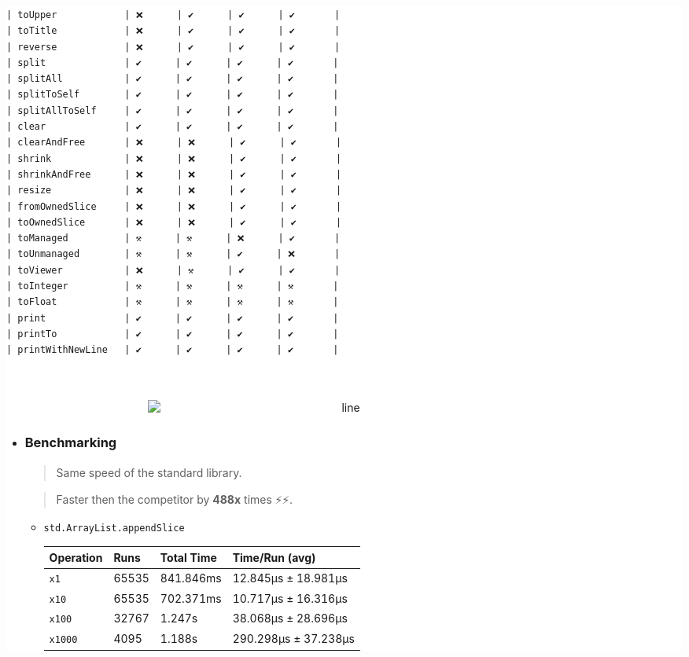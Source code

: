     | toUpper            | ❌      | ✔️      | ✔️      | ✔️       |
    | toTitle            | ❌      | ✔️      | ✔️      | ✔️       |
    | reverse            | ❌      | ✔️      | ✔️      | ✔️       |
    | split              | ✔️      | ✔️      | ✔️      | ✔️       |
    | splitAll           | ✔️      | ✔️      | ✔️      | ✔️       |
    | splitToSelf        | ✔️      | ✔️      | ✔️      | ✔️       |
    | splitAllToSelf     | ✔️      | ✔️      | ✔️      | ✔️       |
    | clear              | ✔️      | ✔️      | ✔️      | ✔️       |
    | clearAndFree       | ❌      | ❌      | ✔️      | ✔️       |
    | shrink             | ❌      | ❌      | ✔️      | ✔️       |
    | shrinkAndFree      | ❌      | ❌      | ✔️      | ✔️       |
    | resize             | ❌      | ❌      | ✔️      | ✔️       |
    | fromOwnedSlice     | ❌      | ❌      | ✔️      | ✔️       |
    | toOwnedSlice       | ❌      | ❌      | ✔️      | ✔️       |
    | toManaged          | ⚒️      | ⚒️      | ❌      | ✔️       |
    | toUnmanaged        | ⚒️      | ⚒️      | ✔️      | ❌       |
    | toViewer           | ❌      | ⚒️      | ✔️      | ✔️       |
    | toInteger          | ⚒️      | ⚒️      | ⚒️      | ⚒️       |
    | toFloat            | ⚒️      | ⚒️      | ⚒️      | ⚒️       |
    | print              | ✔️      | ✔️      | ✔️      | ✔️       |
    | printTo            | ✔️      | ✔️      | ✔️      | ✔️       |
    | printWithNewLine   | ✔️      | ✔️      | ✔️      | ✔️       |

<div align="center"><br>
<img src="https://raw.githubusercontent.com/maysara-elshewehy/SuperZIG-assets/refs/heads/main/dist/img/md/line.png" alt="line" style="display: block; margin-top:20px;margin-bottom:20px;width:500px;"/>
</div>


- ### Benchmarking

    > Same speed of the standard library.

    > Faster then the competitor by **488x** times ⚡⚡.

    - `std.ArrayList.appendSlice`

        | Operation | Runs  | Total Time | Time/Run (avg)       |
        | --------- | ----- | ---------- | -------------------- |
        | `x1`      | 65535 | 841.846ms  | 12.845µs ± 18.981µs  |
        | `x10`     | 65535 | 702.371ms  | 10.717µs ± 16.316µs  |
        | `x100`    | 32767 | 1.247s     | 38.068µs ± 28.696µs  |
        | `x1000`   | 4095  | 1.188s     | 290.298µs ± 37.238µs |
